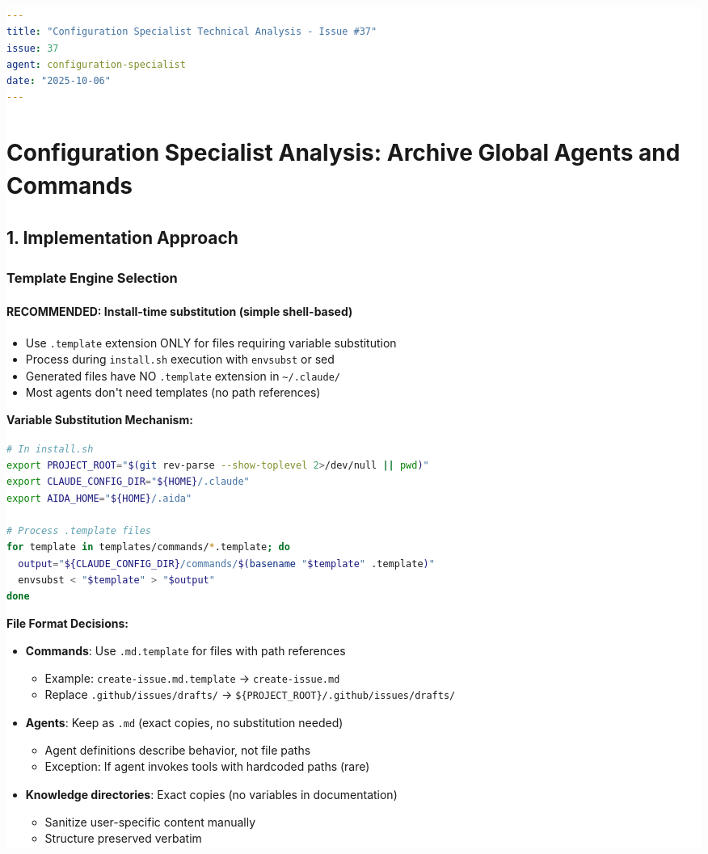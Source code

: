 ```yaml
---
title: "Configuration Specialist Technical Analysis - Issue #37"
issue: 37
agent: configuration-specialist
date: "2025-10-06"
---
```


# Configuration Specialist Analysis: Archive Global Agents and Commands

## 1. Implementation Approach

### Template Engine Selection

#### RECOMMENDED: Install-time substitution (simple shell-based)

- Use `.template` extension ONLY for files requiring variable substitution
- Process during `install.sh` execution with `envsubst` or sed
- Generated files have NO `.template` extension in `~/.claude/`
- Most agents don't need templates (no path references)

**Variable Substitution Mechanism:**

```bash
# In install.sh
export PROJECT_ROOT="$(git rev-parse --show-toplevel 2>/dev/null || pwd)"
export CLAUDE_CONFIG_DIR="${HOME}/.claude"
export AIDA_HOME="${HOME}/.aida"

# Process .template files
for template in templates/commands/*.template; do
  output="${CLAUDE_CONFIG_DIR}/commands/$(basename "$template" .template)"
  envsubst < "$template" > "$output"
done
```

**File Format Decisions:**

- **Commands**: Use `.md.template` for files with path references
  - Example: `create-issue.md.template` → `create-issue.md`
  - Replace `.github/issues/drafts/` → `${PROJECT_ROOT}/.github/issues/drafts/`

- **Agents**: Keep as `.md` (exact copies, no substitution needed)
  - Agent definitions describe behavior, not file paths
  - Exception: If agent invokes tools with hardcoded paths (rare)

- **Knowledge directories**: Exact copies (no variables in documentation)
  - Sanitize user-specific content manually
  - Structure preserved verbatim
